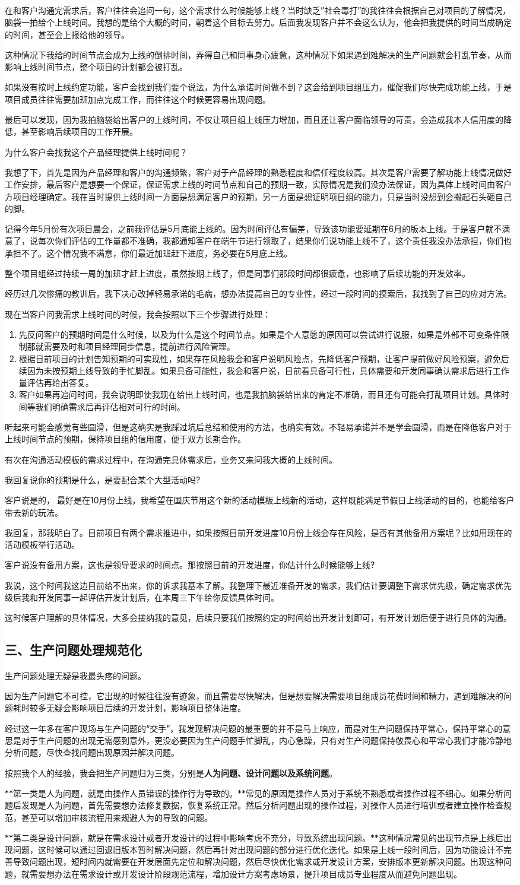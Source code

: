 在和客户沟通完需求后，客户往往会追问一句，这个需求什么时候能够上线？当时缺乏”社会毒打”的我往往会根据自己对项目的了解情况，脑袋一拍给个上线时间。我想的是给个大概的时间，朝着这个目标去努力。后面我发现客户并不会这么认为，他会把我提供的时间当成确定的时间，甚至会上报给他的领导。

这种情况下我给的时间节点会成为上线的倒排时间，弄得自己和同事身心疲惫，这种情况下如果遇到难解决的生产问题就会打乱节奏，从而影响上线时间节点，整个项目的计划都会被打乱。

如果没有按时上线约定功能，客户会找到我们要个说法，为什么承诺时间做不到？这会给到项目组压力，催促我们尽快完成功能上线，于是项目成员往往需要加班加点完成工作，而往往这个时候更容易出现问题。

最后可以发现，因为我拍脑袋给出客户的上线时间，不仅让项目组上线压力增加，而且还让客户面临领导的苛责，会造成我本人信用度的降低，甚至影响后续项目的工作开展。

为什么客户会找我这个产品经理提供上线时间呢？

我想了下，首先是因为产品经理和客户的沟通频繁，客户对于产品经理的熟悉程度和信任程度较高。其次是客户需要了解功能上线情况做好工作安排，最后客户是想要一个保证，保证需求上线的时间节点和自己的预期一致，实际情况是我们没办法保证，因为具体上线时间由客户方项目经理确定。我在当时提供上线时间一方面是想满足客户的预期，另一方面是想证明项目组的能力，只是当时没想到会搬起石头砸自己的脚。

记得今年5月份有次项目晨会，之前我评估是5月底能上线的。因为时间评估有偏差，导致该功能要延期在6月的版本上线。于是客户就不满意了，说每次你们评估的工作量都不准确，我都通知客户在端午节进行领取了，结果你们说功能上线不了，这个责任我没办法承担，你们也承担不了。这个情况我不满意，你们最近加班赶下进度，务必要在5月底上线。

整个项目组经过持续一周的加班才赶上进度，虽然按期上线了，但是同事们那段时间都很疲惫，也影响了后续功能的开发效率。

经历过几次惨痛的教训后，我下决心改掉轻易承诺的毛病，想办法提高自己的专业性，经过一段时间的摸索后，我找到了自己的应对方法。

现在当客户问我需求上线时间的时候，我会按照以下三个步骤进行处理：

1.  先反问客户的预期时间是什么时候，以及为什么是这个时间节点。如果是个人意愿的原因可以尝试进行说服，如果是外部不可变条件限制那就需要及时和项目经理同步信息，提前进行风险管理。
2.  根据目前项目的计划告知预期的可实现性，如果存在风险我会和客户说明风险点，先降低客户预期，让客户提前做好风险预案，避免后续因为未按预期上线导致的手忙脚乱。如果具备可能性，我会和客户说，目前看具备可行性，具体需要和开发同事确认需求后进行工作量评估再给出答复。
3.  客户如果再追问时间，我会说明即使我现在给出上线时间，也是我拍脑袋给出来的肯定不准确，而且还有可能会打乱项目计划。具体时间等我们明确需求后再评估相对可行的时间。

听起来可能会感觉有些圆滑，但是这确实是我踩过坑后总结和使用的方法，也确实有效。不轻易承诺并不是学会圆滑，而是在降低客户对于上线时间节点的预期，保持项目组的信用度，便于双方长期合作。

有次在沟通活动模板的需求过程中，在沟通完具体需求后，业务又来问我大概的上线时间。

我回复说你的预期是什么，是要配合某个大型活动吗?

客户说是的， 最好是在10月份上线，我希望在国庆节用这个新的活动模板上线新的活动，这样既能满足节假日上线活动的目的，也能给客户带去新的玩法。

我回复，那我明白了。目前项目有两个需求推进中，如果按照目前开发进度10月份上线会存在风险，是否有其他备用方案呢？比如用现在的活动模板举行活动。

客户说没有备用方案，这也是领导要求的时间点。那按照目前的开发进度，你估计什么时候能够上线?

我说，这个时间我这边目前给不出来，你的诉求我基本了解。我整理下最近准备开发的需求，我们估计要调整下需求优先级，确定需求优先级后我和开发同事一起评估开发计划后，在本周三下午给你反馈具体时间。

这时候客户理解的具体情况，大多会接纳我的意见，后续只要我们按照约定的时间给出开发计划即可，有开发计划后便于进行具体的沟通。

## 三、生产问题处理规范化

生产问题处理无疑是我最头疼的问题。

因为生产问题它不可控，它出现的时候往往没有迹象，而且需要尽快解决，但是想要解决需要项目组成员花费时间和精力，遇到难解决的问题耗时较多无疑会影响项目后续的开发计划，影响项目整体进度。

经过这一年多在客户现场与生产问题的“交手”，我发现解决问题的最重要的并不是马上响应，而是对生产问题保持平常心，保持平常心的意思是对于生产问题的出现无需感到意外，更没必要因为生产问题手忙脚乱，内心急躁，只有对生产问题保持敬畏心和平常心我们才能冷静地分析问题，尽快查找问题出现原因并解决问题。

按照我个人的经验，我会把生产问题归为三类，分别是**人为问题、设计问题以及系统问题**。

**第一类是人为问题，就是由操作人员错误的操作行为导致的。**常见的原因是操作人员对于系统不熟悉或者操作过程不细心。如果分析问题后发现是人为问题，首先需要想办法修复数据，恢复系统正常。然后分析问题出现的操作过程，对操作人员进行培训或者建立操作检查规范，甚至可以增加审核流程用来规避人为的导致的问题。

**第二类是设计问题，就是在需求设计或者开发设计的过程中影响考虑不充分，导致系统出现问题。**这种情况常见的出现节点是上线后出现问题，这时候可以通过回退旧版本暂时解决问题，然后再针对出现问题的部分进行优化迭代。如果是上线一段时间后，因为功能设计不完善导致问题出现，短时间内就需要在开发层面先定位和解决问题，然后尽快优化需求或开发设计方案，安排版本更新解决问题。出现这种问题，就需要想办法在需求设计或开发设计阶段规范流程，增加设计方案考虑场景，提升项目成员专业程度从而避免问题出现。
